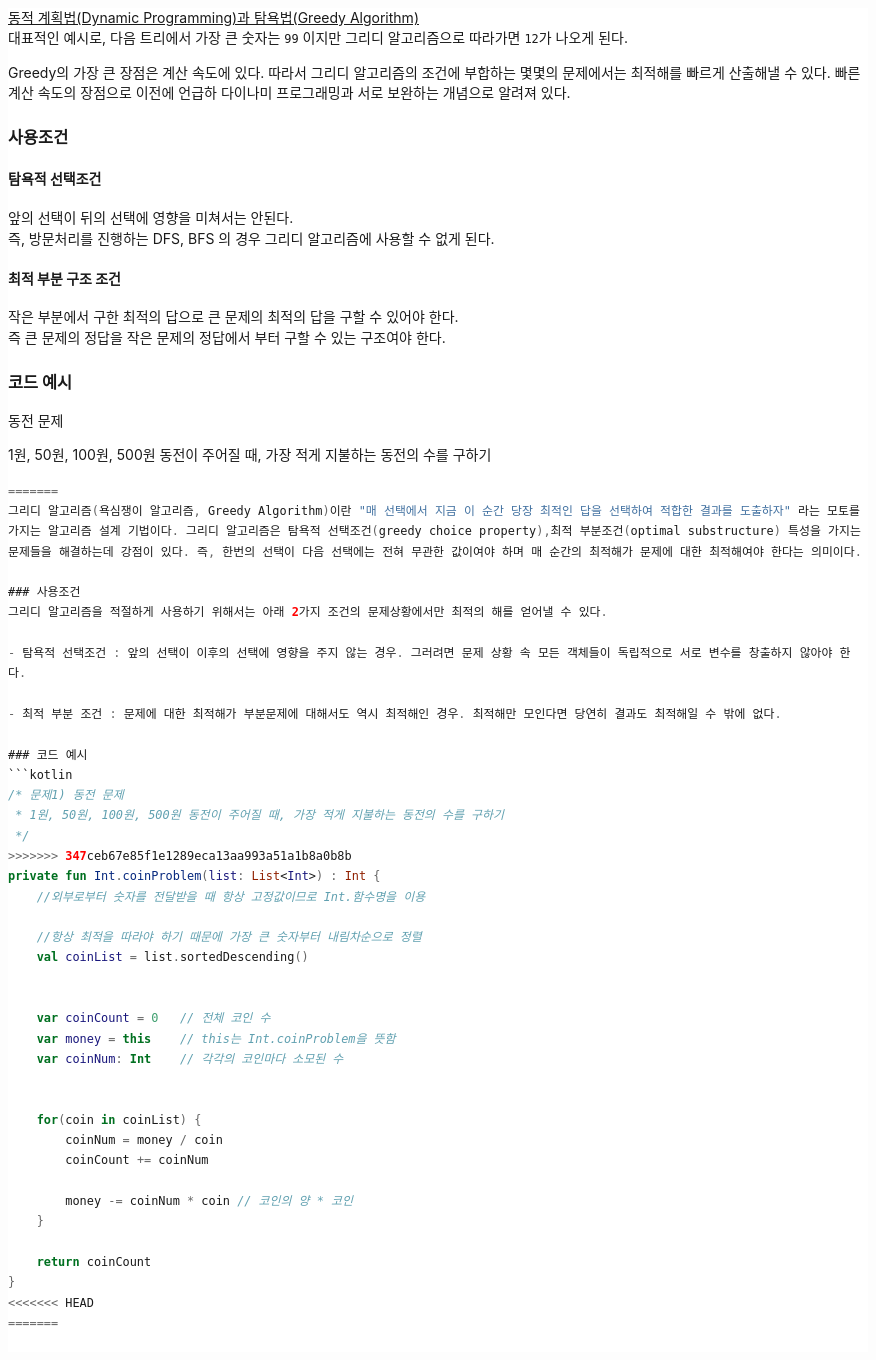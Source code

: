 [동적 계획법(Dynamic Programming)과 탐욕법(Greedy Algorithm)](https://media.vlpt.us/post-images/cyranocoding/c8b8eff0-b228-11e9-89af-8fc0a61dbc3e/1CeFxqV8wFf2NaQm1hqYGMQ.png)  
대표적인 예시로, 다음 트리에서 가장 큰 숫자는 `99` 이지만 그리디 알고리즘으로 따라가면 `12`가 나오게 된다.  
  
Greedy의 가장 큰 장점은 계산 속도에 있다. 따라서 그리디 알고리즘의 조건에 부합하는 몇몇의 문제에서는 최적해를 빠르게 산출해낼 수 있다.
빠른 계산 속도의 장점으로 이전에 언급하 다이나미 프로그래밍과 서로 보완하는 개념으로 알려져 있다.  

### 사용조건
#### 탐욕적 선택조건  
앞의 선택이 뒤의 선택에 영향을 미쳐서는 안된다.  
즉, 방문처리를 진행하는 DFS, BFS 의 경우 그리디 알고리즘에 사용할 수 없게 된다.  
   
#### 최적 부분 구조 조건  
작은 부분에서 구한 최적의 답으로 큰 문제의 최적의 답을 구할 수 있어야 한다.  
즉 큰 문제의 정답을 작은 문제의 정답에서 부터 구할 수 있는 구조여야 한다.  
   
  
### 코드 예시
동전 문제
 
1원, 50원, 100원, 500원 동전이 주어질 때, 가장 적게 지불하는 동전의 수를 구하기  
  
```Kotlin
=======
그리디 알고리즘(욕심쟁이 알고리즘, Greedy Algorithm)이란 "매 선택에서 지금 이 순간 당장 최적인 답을 선택하여 적합한 결과를 도출하자" 라는 모토를 가지는 알고리즘 설계 기법이다. 그리디 알고리즘은 탐욕적 선택조건(greedy choice property),최적 부분조건(optimal substructure) 특성을 가지는 문제들을 해결하는데 강점이 있다. 즉, 한번의 선택이 다음 선택에는 전혀 무관한 값이여야 하며 매 순간의 최적해가 문제에 대한 최적해여야 한다는 의미이다.  

### 사용조건
그리디 알고리즘을 적절하게 사용하기 위해서는 아래 2가지 조건의 문제상황에서만 최적의 해를 얻어낼 수 있다.

- 탐욕적 선택조건 : 앞의 선택이 이후의 선택에 영향을 주지 않는 경우. 그러려면 문제 상황 속 모든 객체들이 독립적으로 서로 변수를 창출하지 않아야 한다.

- 최적 부분 조건 : 문제에 대한 최적해가 부분문제에 대해서도 역시 최적해인 경우. 최적해만 모인다면 당연히 결과도 최적해일 수 밖에 없다.

### 코드 예시
```kotlin
/* 문제1) 동전 문제
 * 1원, 50원, 100원, 500원 동전이 주어질 때, 가장 적게 지불하는 동전의 수를 구하기
 */
>>>>>>> 347ceb67e85f1e1289eca13aa993a51a1b8a0b8b
private fun Int.coinProblem(list: List<Int>) : Int {
	//외부로부터 숫자를 전달받을 때 항상 고정값이므로 Int.함수명을 이용

	//항상 최적을 따라야 하기 때문에 가장 큰 숫자부터 내림차순으로 정렬
	val coinList = list.sortedDescending()


    var coinCount = 0	// 전체 코인 수
    var money = this	// this는 Int.coinProblem을 뜻함
    var coinNum: Int	// 각각의 코인마다 소모된 수
    
    
    for(coin in coinList) {
        coinNum = money / coin
        coinCount += coinNum	

        money -= coinNum * coin	// 코인의 양 * 코인 
    }

    return coinCount
}
<<<<<<< HEAD
=======
 
```